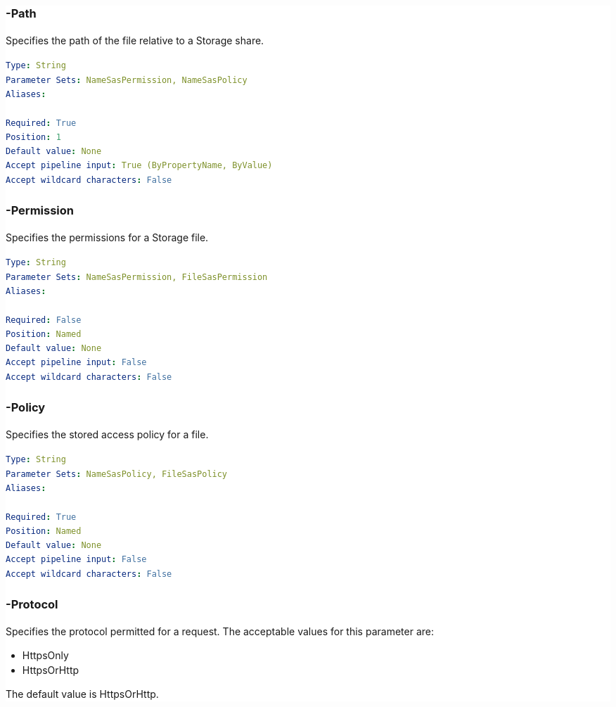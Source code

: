 ### -Path
Specifies the path of the file relative to a Storage share.

```yaml
Type: String
Parameter Sets: NameSasPermission, NameSasPolicy
Aliases: 

Required: True
Position: 1
Default value: None
Accept pipeline input: True (ByPropertyName, ByValue)
Accept wildcard characters: False
```

### -Permission
Specifies the permissions for a Storage file.

```yaml
Type: String
Parameter Sets: NameSasPermission, FileSasPermission
Aliases: 

Required: False
Position: Named
Default value: None
Accept pipeline input: False
Accept wildcard characters: False
```

### -Policy
Specifies the stored access policy for a file.

```yaml
Type: String
Parameter Sets: NameSasPolicy, FileSasPolicy
Aliases: 

Required: True
Position: Named
Default value: None
Accept pipeline input: False
Accept wildcard characters: False
```

### -Protocol
Specifies the protocol permitted for a request.
The acceptable values for this parameter are:
* HttpsOnly
* HttpsOrHttp

The default value is HttpsOrHttp.
